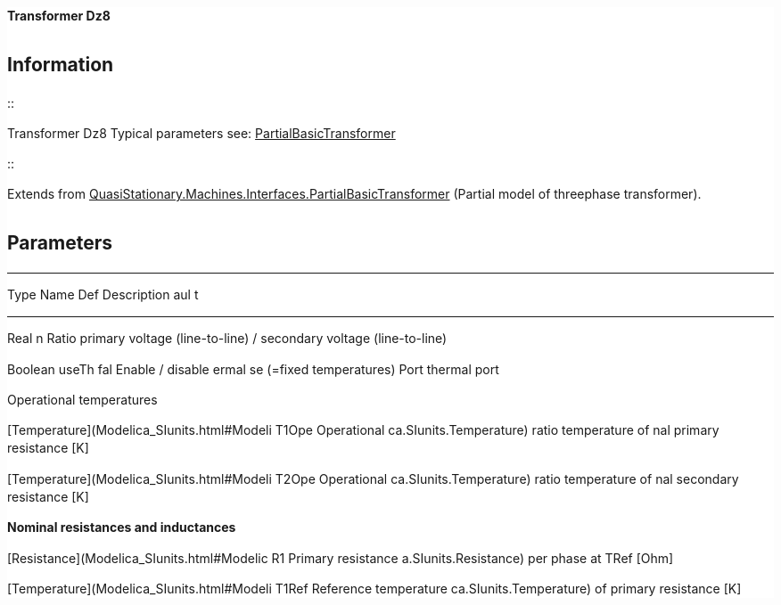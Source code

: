 **Transformer Dz8**

Information
-----------

::

Transformer Dz8 Typical parameters see:
[PartialBasicTransformer](Modelica_Electrical_Machines_Interfaces.html#Modelica.Electrical.Machines.Interfaces.PartialBasicTransformer)

::

Extends from
[QuasiStationary.Machines.Interfaces.PartialBasicTransformer](Modelica_Electrical_QuasiStationary_Machines_Interfaces.html#Modelica.Electrical.QuasiStationary.Machines.Interfaces.PartialBasicTransformer)
(Partial model of threephase transformer).

Parameters
----------

  --------------------------------------------------------------------------
  Type                                       Name  Def Description
                                                   aul 
                                                   t   
  ------------------------------------------ ----- --- ---------------------
  Real                                       n         Ratio primary voltage
                                                       (line-to-line) /
                                                       secondary voltage
                                                       (line-to-line)

  Boolean                                    useTh fal Enable / disable
                                             ermal se  (=fixed temperatures)
                                             Port      thermal port

  Operational temperatures                             

  [Temperature](Modelica_SIunits.html#Modeli T1Ope     Operational
  ca.SIunits.Temperature)                    ratio     temperature of
                                             nal       primary resistance
                                                       [K]

  [Temperature](Modelica_SIunits.html#Modeli T2Ope     Operational
  ca.SIunits.Temperature)                    ratio     temperature of
                                             nal       secondary resistance
                                                       [K]

  **Nominal resistances and inductances**              

  [Resistance](Modelica_SIunits.html#Modelic R1        Primary resistance
  a.SIunits.Resistance)                                per phase at TRef
                                                       [Ohm]

  [Temperature](Modelica_SIunits.html#Modeli T1Ref     Reference temperature
  ca.SIunits.Temperature)                              of primary resistance
                                                       [K]
